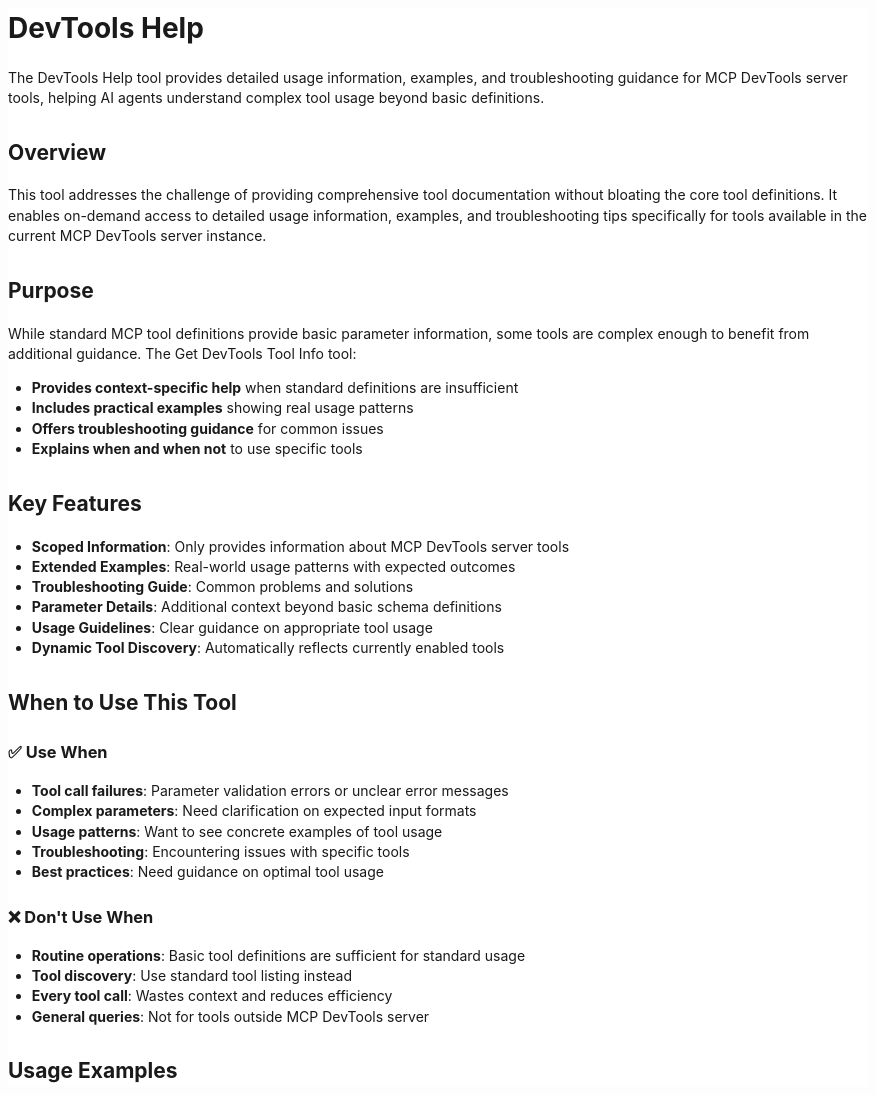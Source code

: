 # DevTools Help

The DevTools Help tool provides detailed usage information, examples, and troubleshooting guidance for MCP DevTools server tools, helping AI agents understand complex tool usage beyond basic definitions.

## Overview

This tool addresses the challenge of providing comprehensive tool documentation without bloating the core tool definitions. It enables on-demand access to detailed usage information, examples, and troubleshooting tips specifically for tools available in the current MCP DevTools server instance.

## Purpose

While standard MCP tool definitions provide basic parameter information, some tools are complex enough to benefit from additional guidance. The Get DevTools Tool Info tool:

- **Provides context-specific help** when standard definitions are insufficient
- **Includes practical examples** showing real usage patterns
- **Offers troubleshooting guidance** for common issues
- **Explains when and when not** to use specific tools

## Key Features

- **Scoped Information**: Only provides information about MCP DevTools server tools
- **Extended Examples**: Real-world usage patterns with expected outcomes
- **Troubleshooting Guide**: Common problems and solutions
- **Parameter Details**: Additional context beyond basic schema definitions
- **Usage Guidelines**: Clear guidance on appropriate tool usage
- **Dynamic Tool Discovery**: Automatically reflects currently enabled tools

## When to Use This Tool

### ✅ Use When

- **Tool call failures**: Parameter validation errors or unclear error messages
- **Complex parameters**: Need clarification on expected input formats
- **Usage patterns**: Want to see concrete examples of tool usage
- **Troubleshooting**: Encountering issues with specific tools
- **Best practices**: Need guidance on optimal tool usage

### ❌ Don't Use When

- **Routine operations**: Basic tool definitions are sufficient for standard usage
- **Tool discovery**: Use standard tool listing instead
- **Every tool call**: Wastes context and reduces efficiency
- **General queries**: Not for tools outside MCP DevTools server

## Usage Examples
